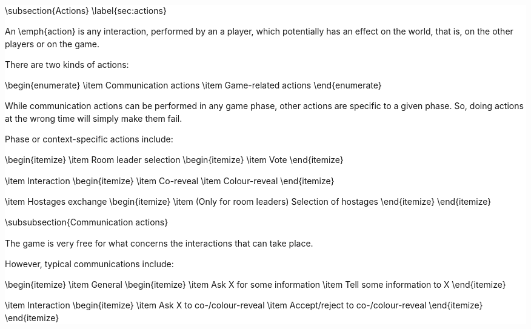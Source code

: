 
\subsection{Actions}
\label{sec:actions}

An \emph{action} is any interaction, performed by an a player, which potentially has an effect on the world, that is, on the other players
 or on the game.

There are two kinds of actions:

\begin{enumerate}
 \item Communication actions
 \item Game-related actions
\end{enumerate}

While communication actions can be performed in any game phase, other actions are specific to a given phase. 
 So, doing actions at the wrong time will simply make them fail.
 
Phase or context-specific actions include:

\begin{itemize}
 \item Room leader selection
 \begin{itemize}
  \item Vote
 \end{itemize}

 \item Interaction
 \begin{itemize}
  \item Co-reveal 
  \item Colour-reveal
 \end{itemize}
 
 \item Hostages exchange
 \begin{itemize}
  \item (Only for room leaders) Selection of hostages
 \end{itemize}
\end{itemize}


\subsubsection{Communication actions}

The game is very free for what concerns the interactions that can take place.

However, typical communications include:

\begin{itemize}
 \item General
 \begin{itemize}
  \item Ask X for some information
  \item Tell some information to X
 \end{itemize}

 \item Interaction
 \begin{itemize}
  \item Ask X to co-/colour-reveal 
  \item Accept/reject to co-/colour-reveal
 \end{itemize}
\end{itemize}
